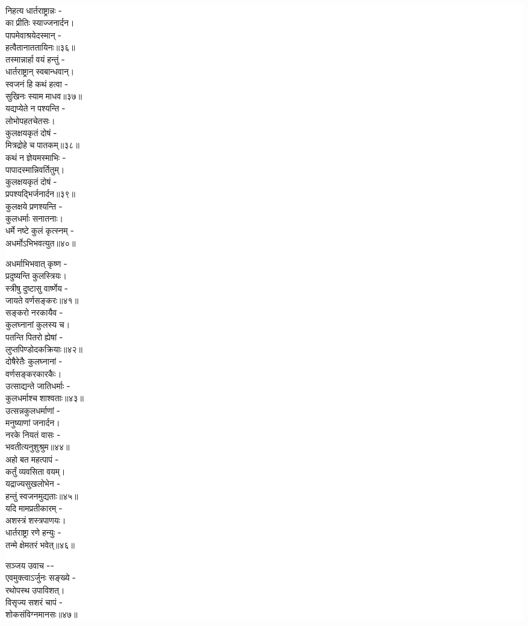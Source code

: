 निहत्य धार्तराष्ट्रान्नः -  
का प्रीतिः स्याज्जनार्दन।  
पापमेवाश्रयेदस्मान् -  
हत्वैतानाततायिनः॥३६॥  
तस्मान्नार्हा वयं हन्तुं -  
धार्तराष्ट्रान् स्वबान्धवान्।  
स्वजनं हि कथं हत्वा -  
सुखिनः स्याम माधव॥३७॥  
यद्यप्येते न पश्यन्ति -  
लोभोपहतचेतसः।  
कुलक्षयकृतं दोषं -  
मित्रद्रोहे च पातकम्॥३८॥  
कथं न ज्ञेयमस्माभिः -  
पापादस्मान्निवर्तितुम्।  
कुलक्षयकृतं दोषं -  
प्रपश्यद्भिर्जनार्दन॥३९॥  
कुलक्षये प्रणश्यन्ति -  
कुलधर्माः सनातनाः।  
धर्मे नष्टे कुलं कृत्स्नम् -  
अधर्मोऽभिभवत्युत॥४०॥  

अधर्माभिभवात् कृष्ण -  
प्रदुष्यन्ति कुलस्त्रियः।  
स्त्रीषु दुष्टासु वार्ष्णेय -  
जायते वर्णसङ्करः॥४१॥  
सङ्करो नरकायैव -  
कुलघ्नानां कुलस्य च।  
पतन्ति पितरो ह्येषां -  
लुप्तपिण्डोदकक्रियाः॥४२॥  
दोषैरेतैः कुलघ्नानां -  
वर्णसङ्करकारकैः।  
उत्साद्यन्ते जातिधर्माः -  
कुलधर्माश्च शाश्वताः॥४३॥  
उत्सन्नकुलधर्माणां -  
मनुष्याणां जनार्दन।  
नरके नियतं वासः -  
भवतीत्यनुशुश्रुम॥४४॥  
अहो बत महत्पापं -  
कर्तुं व्यवसिता वयम्।  
यद्राज्यसुखलोभेन -  
हन्तुं स्वजनमुद्यताः॥४५॥  
यदि मामप्रतीकारम् -  
अशस्त्रं शस्त्रपाणयः।  
धार्तराष्ट्रा रणे हन्युः -  
तन्मे क्षेमतरं भवेत्॥४६॥  

सञ्जय उवाच --  
एवमुक्त्वाऽर्जुनः सङ्ख्ये -  
रथोपस्थ उपाविशत्।  
विसृज्य सशरं चापं -  
शोकसंविग्नमानसः॥४७॥  
